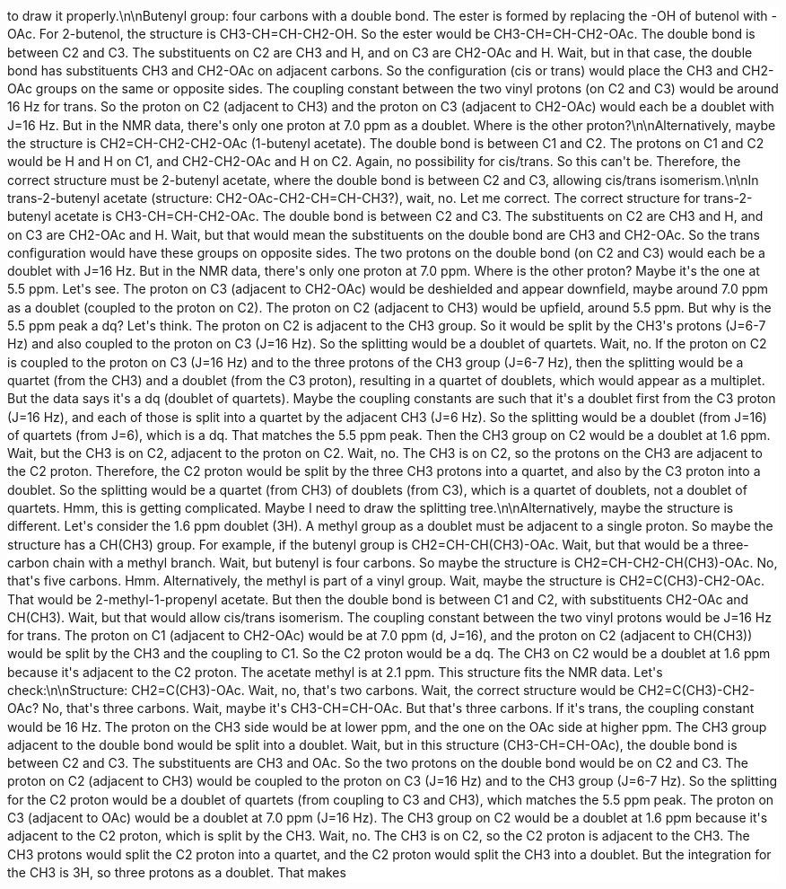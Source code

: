 to draw it properly.\n\nButenyl group: four carbons with a double bond. The ester is formed by replacing the -OH of butenol with -OAc. For 2-butenol, the structure is CH3-CH=CH-CH2-OH. So the ester would be CH3-CH=CH-CH2-OAc. The double bond is between C2 and C3. The substituents on C2 are CH3 and H, and on C3 are CH2-OAc and H. Wait, but in that case, the double bond has substituents CH3 and CH2-OAc on adjacent carbons. So the configuration (cis or trans) would place the CH3 and CH2-OAc groups on the same or opposite sides. The coupling constant between the two vinyl protons (on C2 and C3) would be around 16 Hz for trans. So the proton on C2 (adjacent to CH3) and the proton on C3 (adjacent to CH2-OAc) would each be a doublet with J=16 Hz. But in the NMR data, there's only one proton at 7.0 ppm as a doublet. Where is the other proton?\n\nAlternatively, maybe the structure is CH2=CH-CH2-CH2-OAc (1-butenyl acetate). The double bond is between C1 and C2. The protons on C1 and C2 would be H and H on C1, and CH2-CH2-OAc and H on C2. Again, no possibility for cis/trans. So this can't be. Therefore, the correct structure must be 2-butenyl acetate, where the double bond is between C2 and C3, allowing cis/trans isomerism.\n\nIn trans-2-butenyl acetate (structure: CH2-OAc-CH2-CH=CH-CH3?), wait, no. Let me correct. The correct structure for trans-2-butenyl acetate is CH3-CH=CH-CH2-OAc. The double bond is between C2 and C3. The substituents on C2 are CH3 and H, and on C3 are CH2-OAc and H. Wait, but that would mean the substituents on the double bond are CH3 and CH2-OAc. So the trans configuration would have these groups on opposite sides. The two protons on the double bond (on C2 and C3) would each be a doublet with J=16 Hz. But in the NMR data, there's only one proton at 7.0 ppm. Where is the other proton? Maybe it's the one at 5.5 ppm. Let's see. The proton on C3 (adjacent to CH2-OAc) would be deshielded and appear downfield, maybe around 7.0 ppm as a doublet (coupled to the proton on C2). The proton on C2 (adjacent to CH3) would be upfield, around 5.5 ppm. But why is the 5.5 ppm peak a dq? Let's think. The proton on C2 is adjacent to the CH3 group. So it would be split by the CH3's protons (J=6-7 Hz) and also coupled to the proton on C3 (J=16 Hz). So the splitting would be a doublet of quartets. Wait, no. If the proton on C2 is coupled to the proton on C3 (J=16 Hz) and to the three protons of the CH3 group (J=6-7 Hz), then the splitting would be a quartet (from the CH3) and a doublet (from the C3 proton), resulting in a quartet of doublets, which would appear as a multiplet. But the data says it's a dq (doublet of quartets). Maybe the coupling constants are such that it's a doublet first from the C3 proton (J=16 Hz), and each of those is split into a quartet by the adjacent CH3 (J=6 Hz). So the splitting would be a doublet (from J=16) of quartets (from J=6), which is a dq. That matches the 5.5 ppm peak. Then the CH3 group on C2 would be a doublet at 1.6 ppm. Wait, but the CH3 is on C2, adjacent to the proton on C2. Wait, no. The CH3 is on C2, so the protons on the CH3 are adjacent to the C2 proton. Therefore, the C2 proton would be split by the three CH3 protons into a quartet, and also by the C3 proton into a doublet. So the splitting would be a quartet (from CH3) of doublets (from C3), which is a quartet of doublets, not a doublet of quartets. Hmm, this is getting complicated. Maybe I need to draw the splitting tree.\n\nAlternatively, maybe the structure is different. Let's consider the 1.6 ppm doublet (3H). A methyl group as a doublet must be adjacent to a single proton. So maybe the structure has a CH(CH3) group. For example, if the butenyl group is CH2=CH-CH(CH3)-OAc. Wait, but that would be a three-carbon chain with a methyl branch. Wait, but butenyl is four carbons. So maybe the structure is CH2=CH-CH2-CH(CH3)-OAc. No, that's five carbons. Hmm. Alternatively, the methyl is part of a vinyl group. Wait, maybe the structure is CH2=C(CH3)-CH2-OAc. That would be 2-methyl-1-propenyl acetate. But then the double bond is between C1 and C2, with substituents CH2-OAc and CH(CH3). Wait, but that would allow cis/trans isomerism. The coupling constant between the two vinyl protons would be J=16 Hz for trans. The proton on C1 (adjacent to CH2-OAc) would be at 7.0 ppm (d, J=16), and the proton on C2 (adjacent to CH(CH3)) would be split by the CH3 and the coupling to C1. So the C2 proton would be a dq. The CH3 on C2 would be a doublet at 1.6 ppm because it's adjacent to the C2 proton. The acetate methyl is at 2.1 ppm. This structure fits the NMR data. Let's check:\n\nStructure: CH2=C(CH3)-OAc. Wait, no, that's two carbons. Wait, the correct structure would be CH2=C(CH3)-CH2-OAc? No, that's three carbons. Wait, maybe it's CH3-CH=CH-OAc. But that's three carbons. If it's trans, the coupling constant would be 16 Hz. The proton on the CH3 side would be at lower ppm, and the one on the OAc side at higher ppm. The CH3 group adjacent to the double bond would be split into a doublet. Wait, but in this structure (CH3-CH=CH-OAc), the double bond is between C2 and C3. The substituents are CH3 and OAc. So the two protons on the double bond would be on C2 and C3. The proton on C2 (adjacent to CH3) would be coupled to the proton on C3 (J=16 Hz) and to the CH3 group (J=6-7 Hz). So the splitting for the C2 proton would be a doublet of quartets (from coupling to C3 and CH3), which matches the 5.5 ppm peak. The proton on C3 (adjacent to OAc) would be a doublet at 7.0 ppm (J=16 Hz). The CH3 group on C2 would be a doublet at 1.6 ppm because it's adjacent to the C2 proton, which is split by the CH3. Wait, no. The CH3 is on C2, so the C2 proton is adjacent to the CH3. The CH3 protons would split the C2 proton into a quartet, and the C2 proton would split the CH3 into a doublet. But the integration for the CH3 is 3H, so three protons as a doublet. That makes